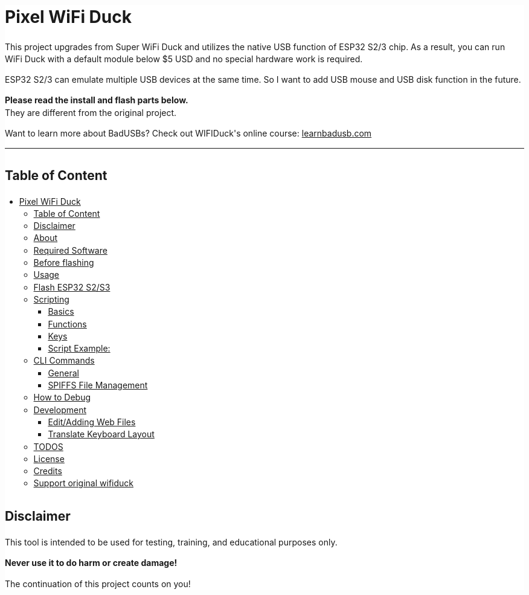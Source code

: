 # Pixel WiFi Duck



This project upgrades from Super WiFi Duck and utilizes the native USB function of ESP32 S2/3 chip. As a result, you can run WiFi Duck with a default module below $5 USD and no special hardware work is required.

ESP32 S2/3 can emulate multiple USB devices at the same time. So I want to add USB mouse and USB disk function in the future.

**Please read the install and flash parts below.**\
They are different from the original project.

Want to learn more about BadUSBs? Check out WIFIDuck's online course: [learnbadusb.com](https://learnbadusb.com)

---

## Table of Content

- [Pixel WiFi Duck](#pixel-wifi-duck)
  - [Table of Content](#table-of-content)
  - [Disclaimer](#disclaimer)
  - [About](#about)
  - [Required Software](#required-software)
  - [Before flashing](#before-flashing)
  - [Usage](#usage)
  - [Flash ESP32 S2/S3](#flash-esp32-s2s3)
  - [Scripting](#scripting)
    - [Basics](#basics)
    - [Functions](#functions)
    - [Keys](#keys)
    - [Script Example:](#script-example)
  - [CLI Commands](#cli-commands)
    - [General](#general)
    - [SPIFFS File Management](#spiffs-file-management)
  - [How to Debug](#how-to-debug)
  - [Development](#development)
    - [Edit/Adding Web Files](#editadding-web-files)
    - [Translate Keyboard Layout](#translate-keyboard-layout)
  - [TODOS](#todos)
  - [License](#license)
  - [Credits](#credits)
  - [Support original wifiduck](#support-original-wifiduck)

## Disclaimer

This tool is intended to be used for testing, training, and educational purposes only.

**Never use it to do harm or create damage!**

The continuation of this project counts on you!
